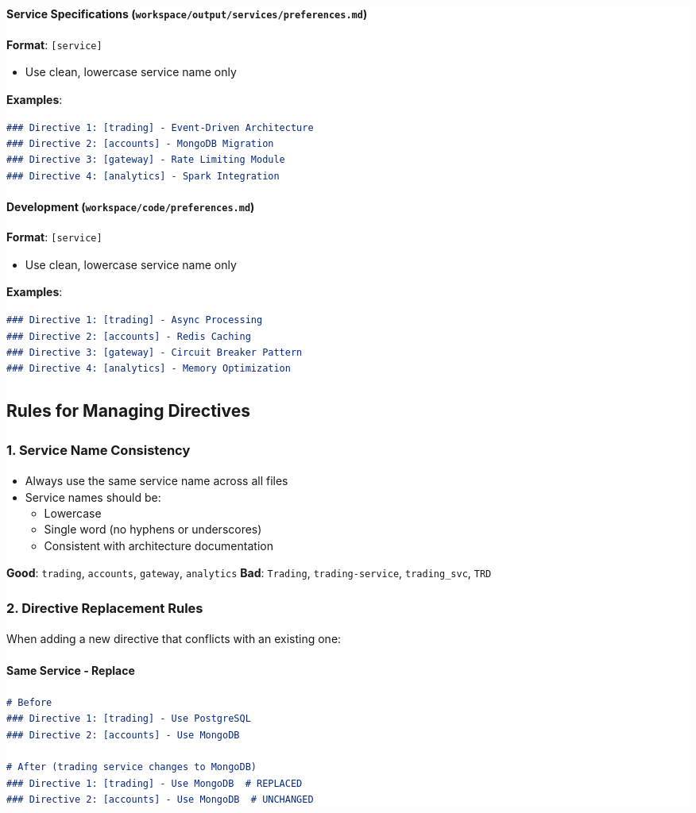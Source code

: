 #### Service Specifications (`workspace/output/services/preferences.md`)

**Format**: `[service]`
- Use clean, lowercase service name only

**Examples**:
```markdown
### Directive 1: [trading] - Event-Driven Architecture
### Directive 2: [accounts] - MongoDB Migration
### Directive 3: [gateway] - Rate Limiting Module
### Directive 4: [analytics] - Spark Integration
```

#### Development (`workspace/code/preferences.md`)

**Format**: `[service]`
- Use clean, lowercase service name only

**Examples**:
```markdown
### Directive 1: [trading] - Async Processing
### Directive 2: [accounts] - Redis Caching
### Directive 3: [gateway] - Circuit Breaker Pattern
### Directive 4: [analytics] - Memory Optimization
```

## Rules for Managing Directives

### 1. Service Name Consistency
- Always use the same service name across all files
- Service names should be:
  - Lowercase
  - Single word (no hyphens or underscores)
  - Consistent with architecture documentation

**Good**: `trading`, `accounts`, `gateway`, `analytics`
**Bad**: `Trading`, `trading-service`, `trading_svc`, `TRD`

### 2. Directive Replacement Rules

When adding a new directive that conflicts with an existing one:

#### Same Service - Replace
```markdown
# Before
### Directive 1: [trading] - Use PostgreSQL
### Directive 2: [accounts] - Use MongoDB

# After (trading service changes to MongoDB)
### Directive 1: [trading] - Use MongoDB  # REPLACED
### Directive 2: [accounts] - Use MongoDB  # UNCHANGED
```

